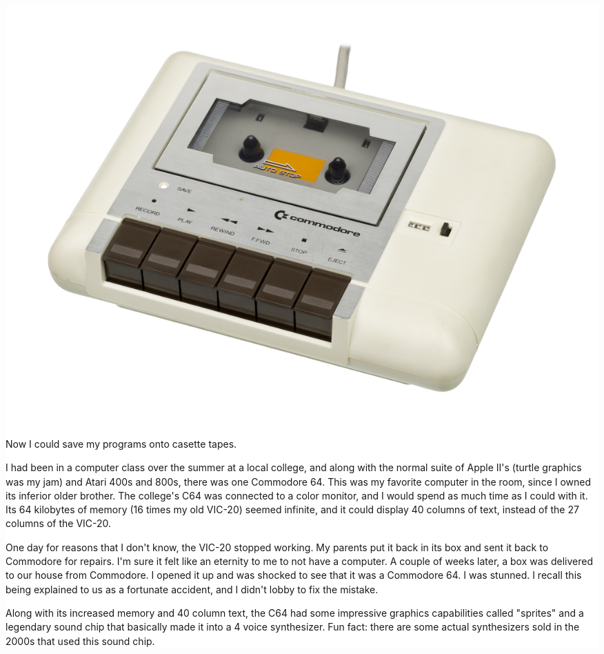   <img src="/images/computer-history/Commodore-Datasette-C2N-Mk2-Front.jpg"/>
  <figcaption>Now I could save my programs onto casette tapes.</figcaption>
</figure>

I had been in a computer class over the summer at a local college, and along with the normal suite of Apple II's (turtle graphics was my jam) and Atari 400s and 800s, there was one Commodore 64. This was my favorite computer in the room, since I owned its inferior older brother. The college's C64 was connected to a color monitor, and I would spend as much time as I could with it. Its 64 kilobytes of memory (16 times my old VIC-20) seemed infinite, and it could display 40 columns of text, instead of the 27 columns of the VIC-20.

One day for reasons that I don't know, the VIC-20 stopped working. My parents put it back in its box and sent it back to Commodore for repairs. I'm sure it felt like an eternity to me to not have a computer. A couple of weeks later, a box was delivered to our house from Commodore. I opened it up and was shocked to see that it was a Commodore 64. I was stunned. I recall this being explained to us as a fortunate accident, and I didn't lobby to fix the mistake.

Along with its increased memory and 40 column text, the C64 had some impressive graphics capabilities called "sprites" and a legendary sound chip that basically made it into a 4 voice synthesizer. Fun fact: there are some actual synthesizers sold in the 2000s that used this sound chip.
